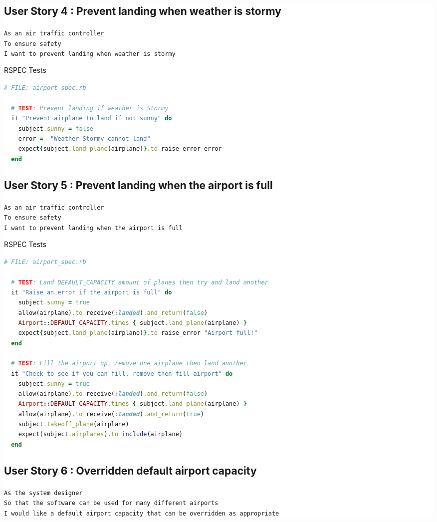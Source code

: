 ## <a name="U4">User Story 4 : Prevent landing when weather is stormy</a>
```
As an air traffic controller 
To ensure safety 
I want to prevent landing when weather is stormy
```

RSPEC Tests
```ruby
# FILE: airport_spec.rb

  # TEST: Prevent landing if weather is Stormy
  it "Prevent airplane to land if not sunny" do
    subject.sunny = false
    error =  "Weather Stormy cannot land"
    expect{subject.land_plane(airplane)}.to raise_error error
  end
```

## <a name="U5">User Story 5 : Prevent landing when the airport is full</a>
```
As an air traffic controller 
To ensure safety 
I want to prevent landing when the airport is full 
```

RSPEC Tests
```ruby
# FILE: airport_spec.rb

  # TEST: Land DEFAULT_CAPACITY amount of planes then try and land another
  it "Raise an error if the airport is full" do
    subject.sunny = true
    allow(airplane).to receive(:landed).and_return(false)
    Airport::DEFAULT_CAPACITY.times { subject.land_plane(airplane) }
    expect{subject.land_plane(airplane)}.to raise_error "Airport full!"
  end

  # TEST: Fill the airport up, remove one airplane then land another
  it "Check to see if you can fill, remove then fill airport" do
    subject.sunny = true
    allow(airplane).to receive(:landed).and_return(false)
    Airport::DEFAULT_CAPACITY.times { subject.land_plane(airplane) }
    allow(airplane).to receive(:landed).and_return(true)
    subject.takeoff_plane(airplane)
    expect(subject.airplanes).to include(airplane)
  end
```

## <a name="U6">User Story 6 : Overridden default airport capacity</a>
```
As the system designer
So that the software can be used for many different airports
I would like a default airport capacity that can be overridden as appropriate
```
